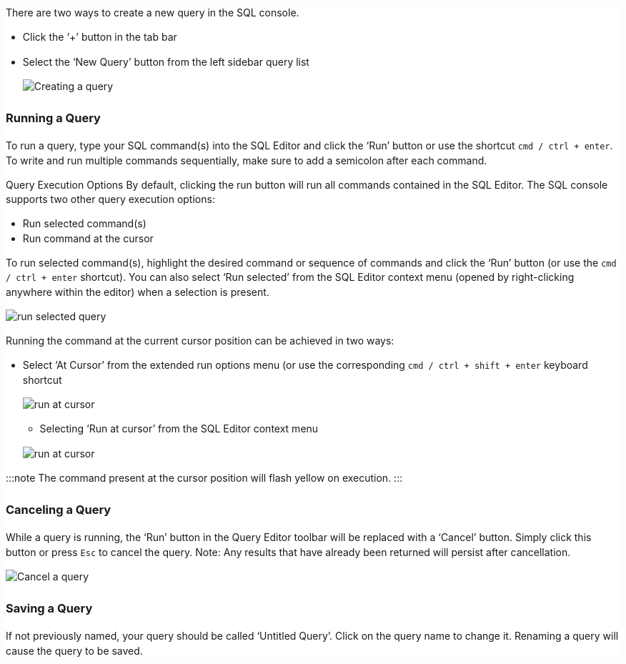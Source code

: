 There are two ways to create a new query in the SQL console.

- Click the ‘+’ button in the tab bar
- Select the ‘New Query’ button from the left sidebar query list

  ![Creating a query](@site/docs/en/cloud/images/sqlconsole/creating-a-query.png)

### Running a Query

To run a query, type your SQL command(s) into the SQL Editor and click the ‘Run’ button or use the shortcut `cmd / ctrl + enter`. To write and run multiple commands sequentially, make sure to add a semicolon after each command.

Query Execution Options
By default, clicking the run button will run all commands contained in the SQL Editor. The SQL console supports two other query execution options:

- Run selected command(s)
- Run command at the cursor

To run selected command(s), highlight the desired command or sequence of commands and click the ‘Run’ button (or use the `cmd / ctrl + enter` shortcut). You can also select ‘Run selected’ from the SQL Editor context menu (opened by right-clicking anywhere within the editor) when a selection is present.

![run selected query](@site/docs/en/cloud/images/sqlconsole/run-selected-query.png)

Running the command at the current cursor position can be achieved in two ways:

- Select ‘At Cursor’ from the extended run options menu (or use the corresponding `cmd / ctrl + shift + enter` keyboard shortcut

  ![run at cursor](@site/docs/en/cloud/images/sqlconsole/run-at-cursor-2.png)

  - Selecting ‘Run at cursor’ from the SQL Editor context menu

  ![run at cursor](@site/docs/en/cloud/images/sqlconsole/run-at-cursor.png)

:::note
The command present at the cursor position will flash yellow on execution.
:::

### Canceling a Query

While a query is running, the ‘Run’ button in the Query Editor toolbar will be replaced with a ‘Cancel’ button. Simply click this button or press `Esc` to cancel the query. Note: Any results that have already been returned will persist after cancellation.

![Cancel a query](@site/docs/en/cloud/images/sqlconsole/cancel-a-query.png)

### Saving a Query

If not previously named, your query should be called ‘Untitled Query’. Click on the query name to change it. Renaming a query will cause the query to be saved.
